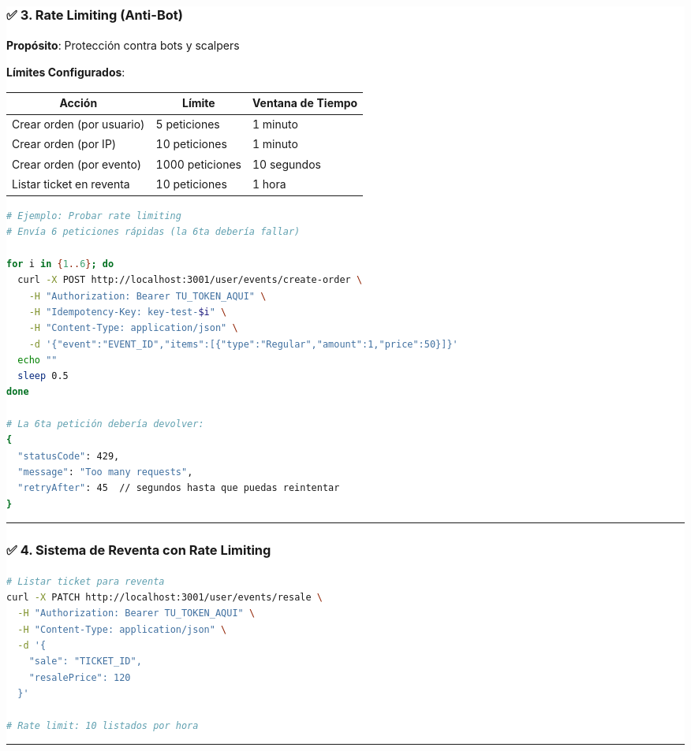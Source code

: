 
### ✅ 3. Rate Limiting (Anti-Bot)

**Propósito**: Protección contra bots y scalpers

**Límites Configurados**:

| Acción | Límite | Ventana de Tiempo |
|--------|--------|-------------------|
| Crear orden (por usuario) | 5 peticiones | 1 minuto |
| Crear orden (por IP) | 10 peticiones | 1 minuto |
| Crear orden (por evento) | 1000 peticiones | 10 segundos |
| Listar ticket en reventa | 10 peticiones | 1 hora |

```bash
# Ejemplo: Probar rate limiting
# Envía 6 peticiones rápidas (la 6ta debería fallar)

for i in {1..6}; do
  curl -X POST http://localhost:3001/user/events/create-order \
    -H "Authorization: Bearer TU_TOKEN_AQUI" \
    -H "Idempotency-Key: key-test-$i" \
    -H "Content-Type: application/json" \
    -d '{"event":"EVENT_ID","items":[{"type":"Regular","amount":1,"price":50}]}'
  echo ""
  sleep 0.5
done

# La 6ta petición debería devolver:
{
  "statusCode": 429,
  "message": "Too many requests",
  "retryAfter": 45  // segundos hasta que puedas reintentar
}
```

---

### ✅ 4. Sistema de Reventa con Rate Limiting

```bash
# Listar ticket para reventa
curl -X PATCH http://localhost:3001/user/events/resale \
  -H "Authorization: Bearer TU_TOKEN_AQUI" \
  -H "Content-Type: application/json" \
  -d '{
    "sale": "TICKET_ID",
    "resalePrice": 120
  }'

# Rate limit: 10 listados por hora
```

---
